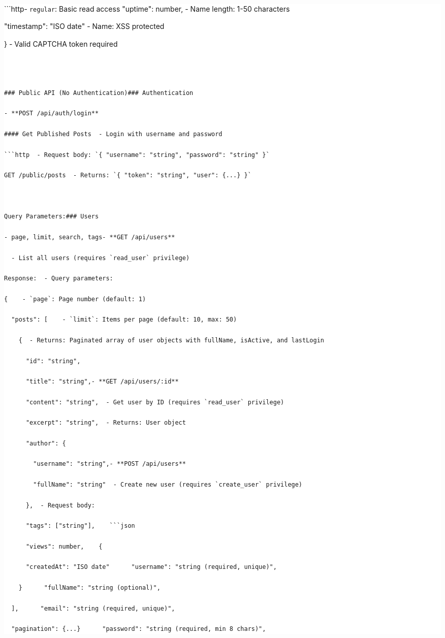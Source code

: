 ```http- `regular`: Basic read access
  "uptime": number,    - Name length: 1-50 characters

  "timestamp": "ISO date"    - Name: XSS protected

}    - Valid CAPTCHA token required

```  - Returns: Created comment object



### Public API (No Authentication)### Authentication

- **POST /api/auth/login**

#### Get Published Posts  - Login with username and password

```http  - Request body: `{ "username": "string", "password": "string" }`

GET /public/posts  - Returns: `{ "token": "string", "user": {...} }`



Query Parameters:### Users

- page, limit, search, tags- **GET /api/users**

  - List all users (requires `read_user` privilege)

Response:  - Query parameters:

{    - `page`: Page number (default: 1)

  "posts": [    - `limit`: Items per page (default: 10, max: 50)

    {  - Returns: Paginated array of user objects with fullName, isActive, and lastLogin

      "id": "string",

      "title": "string",- **GET /api/users/:id**

      "content": "string",  - Get user by ID (requires `read_user` privilege)

      "excerpt": "string",  - Returns: User object

      "author": {

        "username": "string",- **POST /api/users**

        "fullName": "string"  - Create new user (requires `create_user` privilege)

      },  - Request body:

      "tags": ["string"],    ```json

      "views": number,    {

      "createdAt": "ISO date"      "username": "string (required, unique)",

    }      "fullName": "string (optional)",

  ],      "email": "string (required, unique)",

  "pagination": {...}      "password": "string (required, min 8 chars)",
```